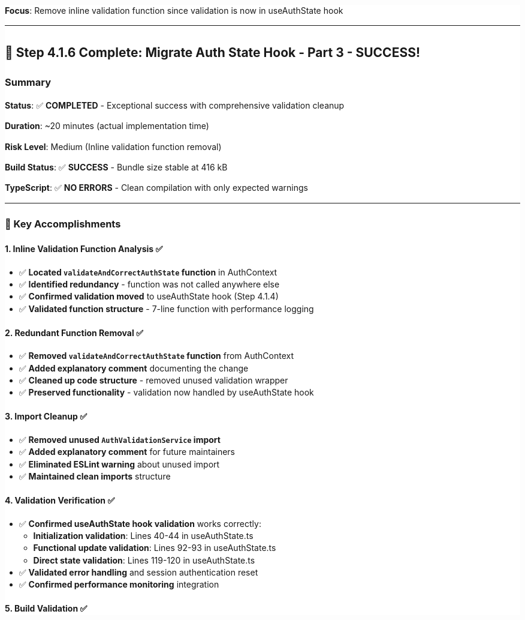 **Focus**: Remove inline validation function since validation is now in useAuthState hook

---

## 🎉 **Step 4.1.6 Complete: Migrate Auth State Hook - Part 3 - SUCCESS!**

### **Summary**

**Status**: ✅ **COMPLETED** - Exceptional success with comprehensive validation cleanup

**Duration**: ~20 minutes (actual implementation time)

**Risk Level**: Medium (Inline validation function removal)

**Build Status**: ✅ **SUCCESS** - Bundle size stable at 416 kB

**TypeScript**: ✅ **NO ERRORS** - Clean compilation with only expected warnings

---

### **🔧 Key Accomplishments**

#### **1. Inline Validation Function Analysis** ✅

- ✅ **Located `validateAndCorrectAuthState` function** in AuthContext
- ✅ **Identified redundancy** - function was not called anywhere else
- ✅ **Confirmed validation moved** to useAuthState hook (Step 4.1.4)
- ✅ **Validated function structure** - 7-line function with performance logging

#### **2. Redundant Function Removal** ✅

- ✅ **Removed `validateAndCorrectAuthState` function** from AuthContext
- ✅ **Added explanatory comment** documenting the change
- ✅ **Cleaned up code structure** - removed unused validation wrapper
- ✅ **Preserved functionality** - validation now handled by useAuthState hook

#### **3. Import Cleanup** ✅

- ✅ **Removed unused `AuthValidationService` import**
- ✅ **Added explanatory comment** for future maintainers
- ✅ **Eliminated ESLint warning** about unused import
- ✅ **Maintained clean imports** structure

#### **4. Validation Verification** ✅

- ✅ **Confirmed useAuthState hook validation** works correctly:
  - **Initialization validation**: Lines 40-44 in useAuthState.ts
  - **Functional update validation**: Lines 92-93 in useAuthState.ts
  - **Direct state validation**: Lines 119-120 in useAuthState.ts
- ✅ **Validated error handling** and session authentication reset
- ✅ **Confirmed performance monitoring** integration

#### **5. Build Validation** ✅
